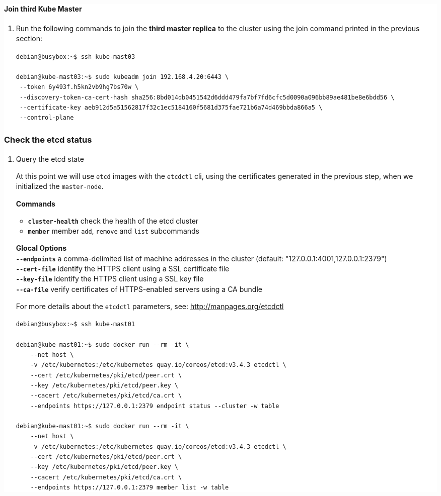 #### Join third Kube Master

1. Run the following commands to join the **third master replica** to the cluster using the join command printed in the previous section:

   ```console
   debian@busybox:~$ ssh kube-mast03

   debian@kube-mast03:~$ sudo kubeadm join 192.168.4.20:6443 \
    --token 6y493f.h5kn2vb9hg7bs70w \
    --discovery-token-ca-cert-hash sha256:8bd014db0451542d6ddd479fa7bf7fd6cfc5d0090a096bb89ae481be8e6bdd56 \
    --certificate-key aeb912d5a51562817f32c1ec5184160f5681d375fae721b6a74d469bbda866a5 \
    --control-plane
   ```

### Check the etcd status

1. Query the etcd state

   At this point we will use `etcd` images with the `etcdctl` cli, using the certificates generated in the previous step, when we initialized the `master-node`.

   **Commands**

   - **`cluster-health`** check the health of the etcd cluster
   - **`member`** member `add`, `remove` and `list` subcommands

   **Glocal Options**  
   **`--endpoints`** a comma-delimited list of machine addresses in the cluster (default: "127.0.0.1:4001,127.0.0.1:2379")  
   **`--cert-file`** identify the HTTPS client using a SSL certificate file  
   **`--key-file`** identify the HTTPS client using a SSL key file  
   **`--ca-file`** verify certificates of HTTPS-enabled servers using a CA bundle

   For more details about the `etcdctl` parameters, see: <http://manpages.org/etcdctl>

   ```console
   debian@busybox:~$ ssh kube-mast01

   debian@kube-mast01:~$ sudo docker run --rm -it \
       --net host \
       -v /etc/kubernetes:/etc/kubernetes quay.io/coreos/etcd:v3.4.3 etcdctl \
       --cert /etc/kubernetes/pki/etcd/peer.crt \
       --key /etc/kubernetes/pki/etcd/peer.key \
       --cacert /etc/kubernetes/pki/etcd/ca.crt \
       --endpoints https://127.0.0.1:2379 endpoint status --cluster -w table

   debian@kube-mast01:~$ sudo docker run --rm -it \
       --net host \
       -v /etc/kubernetes:/etc/kubernetes quay.io/coreos/etcd:v3.4.3 etcdctl \
       --cert /etc/kubernetes/pki/etcd/peer.crt \
       --key /etc/kubernetes/pki/etcd/peer.key \
       --cacert /etc/kubernetes/pki/etcd/ca.crt \
       --endpoints https://127.0.0.1:2379 member list -w table
   ```
